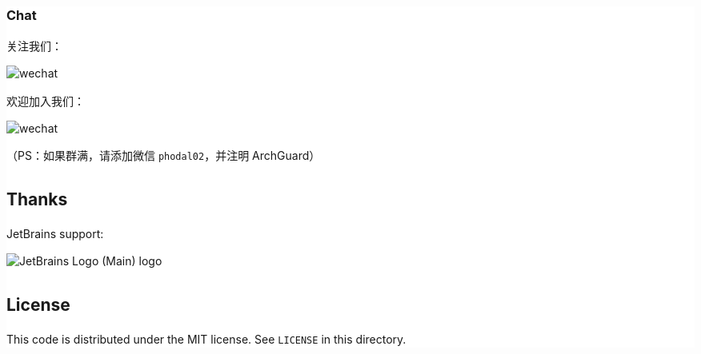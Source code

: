### Chat

关注我们：

<img src="https://archguard.org/wechat.jpg" width="380" height="380" alt="wechat">

欢迎加入我们：

<img src="https://archguard.org/qrcode.jpg" width="380" height="480" alt="wechat">

（PS：如果群满，请添加微信 `phodal02`，并注明 ArchGuard）

## Thanks

JetBrains support:

![JetBrains Logo (Main) logo](https://resources.jetbrains.com/storage/products/company/brand/logos/jb_beam.svg)

License
---

This code is distributed under the MIT license. See `LICENSE` in this directory.
